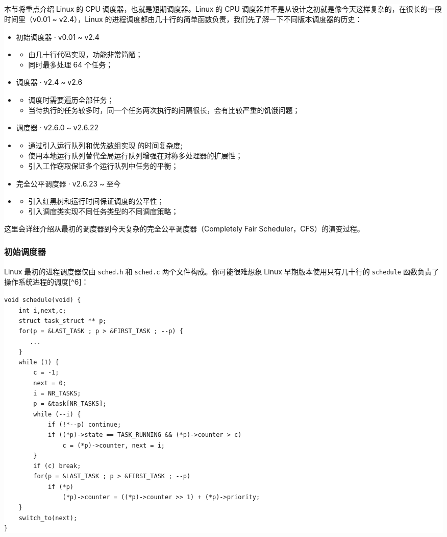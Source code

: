 本节将重点介绍 Linux 的 CPU 调度器，也就是短期调度器。Linux 的 CPU 调度器并不是从设计之初就是像今天这样复杂的，在很长的一段时间里（v0.01 ~ v2.4），Linux 的进程调度都由几十行的简单函数负责，我们先了解一下不同版本调度器的历史：

- 初始调度器 · v0.01 ~ v2.4

- - 由几十行代码实现，功能非常简陋；
  - 同时最多处理 64 个任务；

-  调度器 · v2.4 ~ v2.6

- - 调度时需要遍历全部任务；
  - 当待执行的任务较多时，同一个任务两次执行的间隔很长，会有比较严重的饥饿问题；

-  调度器 · v2.6.0 ~ v2.6.22

- - 通过引入运行队列和优先数组实现  的时间复杂度;
  - 使用本地运行队列替代全局运行队列增强在对称多处理器的扩展性；
  - 引入工作窃取保证多个运行队列中任务的平衡；

- 完全公平调度器 · v2.6.23 ~ 至今

- - 引入红黑树和运行时间保证调度的公平性；
  - 引入调度类实现不同任务类型的不同调度策略；

这里会详细介绍从最初的调度器到今天复杂的完全公平调度器（Completely Fair Scheduler，CFS）的演变过程。

### 初始调度器

Linux 最初的进程调度器仅由 `sched.h` 和 `sched.c` 两个文件构成。你可能很难想象 Linux 早期版本使用只有几十行的 `schedule` 函数负责了操作系统进程的调度[^6]：

```
void schedule(void) {
	int i,next,c;
	struct task_struct ** p;
	for(p = &LAST_TASK ; p > &FIRST_TASK ; --p) {
	   ...
	}
	while (1) {
		c = -1;
		next = 0;
		i = NR_TASKS;
		p = &task[NR_TASKS];
		while (--i) {
			if (!*--p) continue;
			if ((*p)->state == TASK_RUNNING && (*p)->counter > c)
				c = (*p)->counter, next = i;
		}
		if (c) break;
		for(p = &LAST_TASK ; p > &FIRST_TASK ; --p)
			if (*p)
				(*p)->counter = ((*p)->counter >> 1) + (*p)->priority;
	}
	switch_to(next);
}
```
